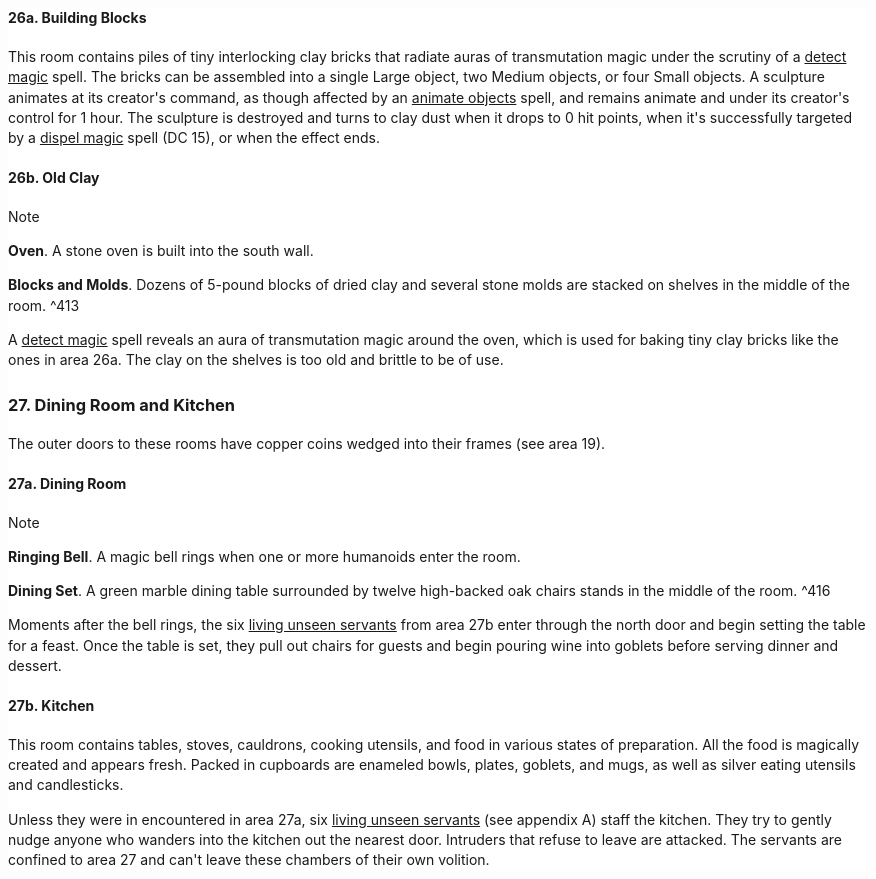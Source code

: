#### 26a. Building Blocks

This room contains piles of tiny interlocking clay bricks that radiate auras of transmutation magic under the scrutiny of a [detect magic](/3-Mechanics/CLI/spells/detect-magic.md) spell. The bricks can be assembled into a single Large object, two Medium objects, or four Small objects. A sculpture animates at its creator's command, as though affected by an [animate objects](/3-Mechanics/CLI/spells/animate-objects.md) spell, and remains animate and under its creator's control for 1 hour. The sculpture is destroyed and turns to clay dust when it drops to 0 hit points, when it's successfully targeted by a [dispel magic](/3-Mechanics/CLI/spells/dispel-magic.md) spell (DC 15), or when the effect ends.

#### 26b. Old Clay

> [!note] 
> 
> **Oven**. A stone oven is built into the south wall.
> 
> **Blocks and Molds**. Dozens of 5-pound blocks of dried clay and several stone molds are stacked on shelves in the middle of the room.
^413

A [detect magic](/3-Mechanics/CLI/spells/detect-magic.md) spell reveals an aura of transmutation magic around the oven, which is used for baking tiny clay bricks like the ones in area 26a. The clay on the shelves is too old and brittle to be of use.

### 27. Dining Room and Kitchen

The outer doors to these rooms have copper coins wedged into their frames (see area 19).

#### 27a. Dining Room

> [!note] 
> 
> **Ringing Bell**. A magic bell rings when one or more humanoids enter the room.
> 
> **Dining Set**. A green marble dining table surrounded by twelve high-backed oak chairs stands in the middle of the room.
^416

Moments after the bell rings, the six [living unseen servants](/3-Mechanics/CLI/bestiary/construct/living-unseen-servant-wdmm.md) from area 27b enter through the north door and begin setting the table for a feast. Once the table is set, they pull out chairs for guests and begin pouring wine into goblets before serving dinner and dessert.

#### 27b. Kitchen

This room contains tables, stoves, cauldrons, cooking utensils, and food in various states of preparation. All the food is magically created and appears fresh. Packed in cupboards are enameled bowls, plates, goblets, and mugs, as well as silver eating utensils and candlesticks.

Unless they were in encountered in area 27a, six [living unseen servants](/3-Mechanics/CLI/bestiary/construct/living-unseen-servant-wdmm.md) (see appendix A) staff the kitchen. They try to gently nudge anyone who wanders into the kitchen out the nearest door. Intruders that refuse to leave are attacked. The servants are confined to area 27 and can't leave these chambers of their own volition.
